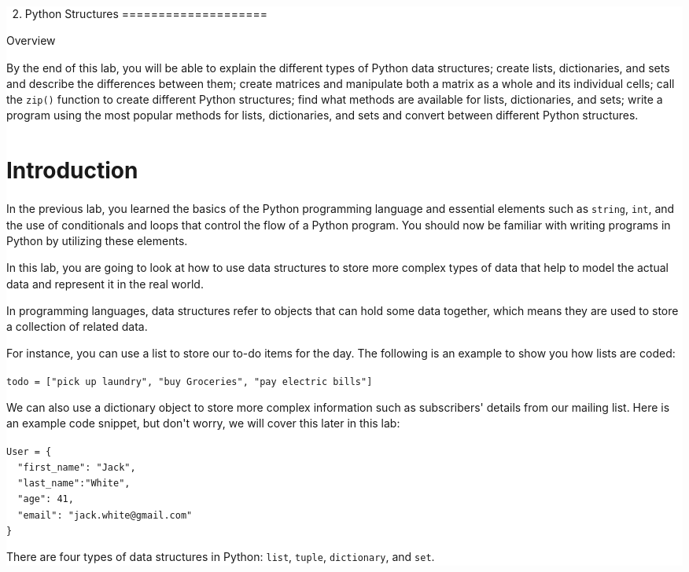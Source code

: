 
2. Python Structures
====================

Overview

By the end of this lab, you will be able to explain the different
types of Python data structures; create lists, dictionaries, and sets
and describe the differences between them; create matrices and
manipulate both a matrix as a whole and its individual cells; call the
`zip()` function to create different Python structures; find
what methods are available for lists, dictionaries, and sets; write a
program using the most popular methods for lists, dictionaries, and sets
and convert between different Python structures.


Introduction
============


In the previous lab, you learned the basics of the Python
programming language and essential elements such as `string`,
`int`, and the use of conditionals and loops that control the
flow of a Python program. You should now be familiar with writing
programs in Python by utilizing these elements.

In this lab, you are going to look at how to use data structures to
store more complex types of data that help to model the actual data and
represent it in the real world.

In programming languages, data structures refer to objects that can hold
some data together, which means they are used to store a collection of
related data.

For instance, you can use a list to store our to-do items for the day.
The following is an example to show you how lists are coded:


``` {.language-markup}
todo = ["pick up laundry", "buy Groceries", "pay electric bills"]
```

We can also use a dictionary object to store more complex information
such as subscribers\' details from our mailing list. Here is an example
code snippet, but don\'t worry, we will cover this later in this
lab:


``` {.language-markup}
User = { 
  "first_name": "Jack", 
  "last_name":"White", 
  "age": 41,
  "email": "jack.white@gmail.com"
}
```

There are four types of data structures in Python: `list`,
`tuple`, `dictionary`, and `set`.
